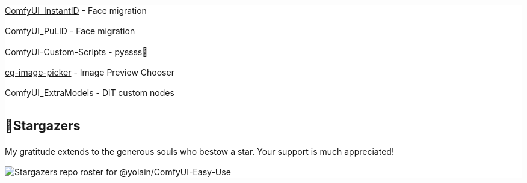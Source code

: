 [ComfyUI_InstantID](https://github.com/cubiq/ComfyUI_InstantID) - Face migration

[ComfyUI_PuLID](https://github.com/cubiq/PuLID_ComfyUI) - Face migration

[ComfyUI-Custom-Scripts](https://github.com/pythongosssss/ComfyUI-Custom-Scripts) - pyssss🐍

[cg-image-picker](https://github.com/chrisgoringe/cg-image-picker) - Image Preview Chooser

[ComfyUI_ExtraModels](https://github.com/city96/ComfyUI_ExtraModels) - DiT custom nodes


##  🌟Stargazers

My gratitude extends to the generous souls who bestow a star. Your support is much appreciated!

[![Stargazers repo roster for @yolain/ComfyUI-Easy-Use](https://reporoster.com/stars/yolain/ComfyUI-Easy-Use)](https://github.com/yolain/ComfyUI-Easy-Use/stargazers)
